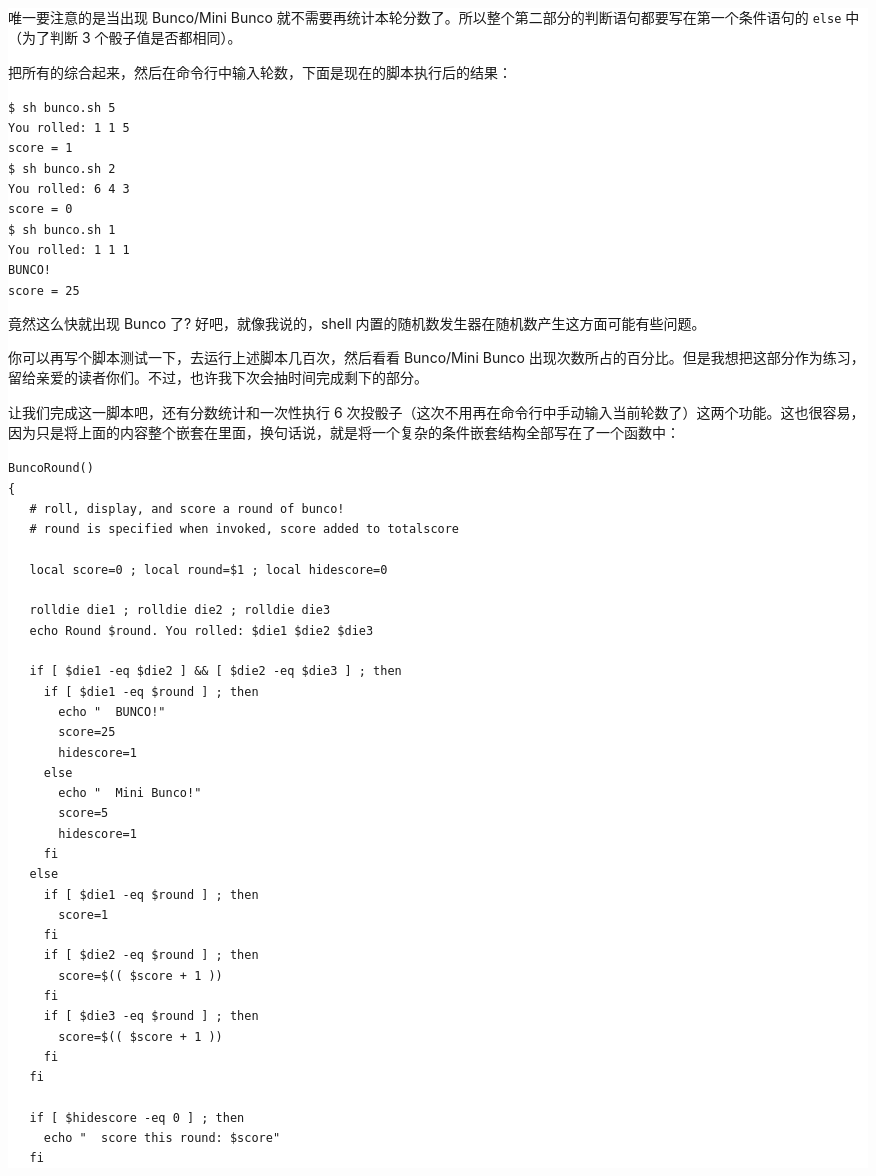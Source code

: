 唯一要注意的是当出现 Bunco/Mini Bunco 就不需要再统计本轮分数了。所以整个第二部分的判断语句都要写在第一个条件语句的 `else` 中（为了判断 3 个骰子值是否都相同）。


把所有的综合起来，然后在命令行中输入轮数，下面是现在的脚本执行后的结果：



```
$ sh bunco.sh 5
You rolled: 1 1 5
score = 1
$ sh bunco.sh 2
You rolled: 6 4 3
score = 0
$ sh bunco.sh 1
You rolled: 1 1 1
BUNCO!
score = 25

```

竟然这么快就出现 Bunco 了? 好吧，就像我说的，shell 内置的随机数发生器在随机数产生这方面可能有些问题。


你可以再写个脚本测试一下，去运行上述脚本几百次，然后看看 Bunco/Mini Bunco 出现次数所占的百分比。但是我想把这部分作为练习，留给亲爱的读者你们。不过，也许我下次会抽时间完成剩下的部分。


让我们完成这一脚本吧，还有分数统计和一次性执行 6 次投骰子（这次不用再在命令行中手动输入当前轮数了）这两个功能。这也很容易，因为只是将上面的内容整个嵌套在里面，换句话说，就是将一个复杂的条件嵌套结构全部写在了一个函数中：



```
BuncoRound()
{
   # roll, display, and score a round of bunco!
   # round is specified when invoked, score added to totalscore

   local score=0 ; local round=$1 ; local hidescore=0

   rolldie die1 ; rolldie die2 ; rolldie die3
   echo Round $round. You rolled: $die1 $die2 $die3

   if [ $die1 -eq $die2 ] && [ $die2 -eq $die3 ] ; then
     if [ $die1 -eq $round ] ; then
       echo "  BUNCO!"
       score=25
       hidescore=1
     else
       echo "  Mini Bunco!"
       score=5
       hidescore=1
     fi
   else
     if [ $die1 -eq $round ] ; then
       score=1
     fi
     if [ $die2 -eq $round ] ; then
       score=$(( $score + 1 ))
     fi
     if [ $die3 -eq $round ] ; then
       score=$(( $score + 1 ))
     fi
   fi

   if [ $hidescore -eq 0 ] ; then
     echo "  score this round: $score"
   fi

```